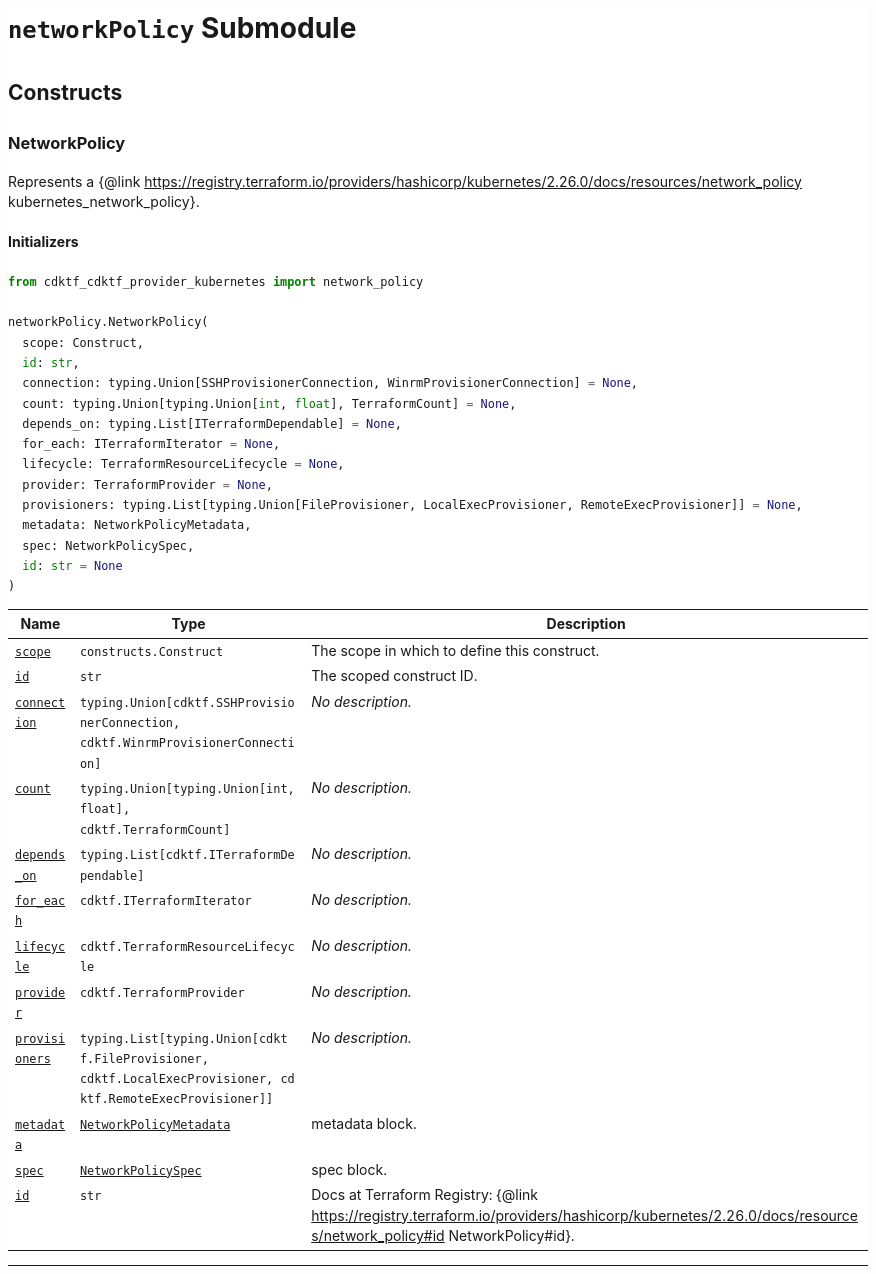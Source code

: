 # `networkPolicy` Submodule <a name="`networkPolicy` Submodule" id="@cdktf/provider-kubernetes.networkPolicy"></a>

## Constructs <a name="Constructs" id="Constructs"></a>

### NetworkPolicy <a name="NetworkPolicy" id="@cdktf/provider-kubernetes.networkPolicy.NetworkPolicy"></a>

Represents a {@link https://registry.terraform.io/providers/hashicorp/kubernetes/2.26.0/docs/resources/network_policy kubernetes_network_policy}.

#### Initializers <a name="Initializers" id="@cdktf/provider-kubernetes.networkPolicy.NetworkPolicy.Initializer"></a>

```python
from cdktf_cdktf_provider_kubernetes import network_policy

networkPolicy.NetworkPolicy(
  scope: Construct,
  id: str,
  connection: typing.Union[SSHProvisionerConnection, WinrmProvisionerConnection] = None,
  count: typing.Union[typing.Union[int, float], TerraformCount] = None,
  depends_on: typing.List[ITerraformDependable] = None,
  for_each: ITerraformIterator = None,
  lifecycle: TerraformResourceLifecycle = None,
  provider: TerraformProvider = None,
  provisioners: typing.List[typing.Union[FileProvisioner, LocalExecProvisioner, RemoteExecProvisioner]] = None,
  metadata: NetworkPolicyMetadata,
  spec: NetworkPolicySpec,
  id: str = None
)
```

| **Name** | **Type** | **Description** |
| --- | --- | --- |
| <code><a href="#@cdktf/provider-kubernetes.networkPolicy.NetworkPolicy.Initializer.parameter.scope">scope</a></code> | <code>constructs.Construct</code> | The scope in which to define this construct. |
| <code><a href="#@cdktf/provider-kubernetes.networkPolicy.NetworkPolicy.Initializer.parameter.id">id</a></code> | <code>str</code> | The scoped construct ID. |
| <code><a href="#@cdktf/provider-kubernetes.networkPolicy.NetworkPolicy.Initializer.parameter.connection">connection</a></code> | <code>typing.Union[cdktf.SSHProvisionerConnection, cdktf.WinrmProvisionerConnection]</code> | *No description.* |
| <code><a href="#@cdktf/provider-kubernetes.networkPolicy.NetworkPolicy.Initializer.parameter.count">count</a></code> | <code>typing.Union[typing.Union[int, float], cdktf.TerraformCount]</code> | *No description.* |
| <code><a href="#@cdktf/provider-kubernetes.networkPolicy.NetworkPolicy.Initializer.parameter.dependsOn">depends_on</a></code> | <code>typing.List[cdktf.ITerraformDependable]</code> | *No description.* |
| <code><a href="#@cdktf/provider-kubernetes.networkPolicy.NetworkPolicy.Initializer.parameter.forEach">for_each</a></code> | <code>cdktf.ITerraformIterator</code> | *No description.* |
| <code><a href="#@cdktf/provider-kubernetes.networkPolicy.NetworkPolicy.Initializer.parameter.lifecycle">lifecycle</a></code> | <code>cdktf.TerraformResourceLifecycle</code> | *No description.* |
| <code><a href="#@cdktf/provider-kubernetes.networkPolicy.NetworkPolicy.Initializer.parameter.provider">provider</a></code> | <code>cdktf.TerraformProvider</code> | *No description.* |
| <code><a href="#@cdktf/provider-kubernetes.networkPolicy.NetworkPolicy.Initializer.parameter.provisioners">provisioners</a></code> | <code>typing.List[typing.Union[cdktf.FileProvisioner, cdktf.LocalExecProvisioner, cdktf.RemoteExecProvisioner]]</code> | *No description.* |
| <code><a href="#@cdktf/provider-kubernetes.networkPolicy.NetworkPolicy.Initializer.parameter.metadata">metadata</a></code> | <code><a href="#@cdktf/provider-kubernetes.networkPolicy.NetworkPolicyMetadata">NetworkPolicyMetadata</a></code> | metadata block. |
| <code><a href="#@cdktf/provider-kubernetes.networkPolicy.NetworkPolicy.Initializer.parameter.spec">spec</a></code> | <code><a href="#@cdktf/provider-kubernetes.networkPolicy.NetworkPolicySpec">NetworkPolicySpec</a></code> | spec block. |
| <code><a href="#@cdktf/provider-kubernetes.networkPolicy.NetworkPolicy.Initializer.parameter.id">id</a></code> | <code>str</code> | Docs at Terraform Registry: {@link https://registry.terraform.io/providers/hashicorp/kubernetes/2.26.0/docs/resources/network_policy#id NetworkPolicy#id}. |

---